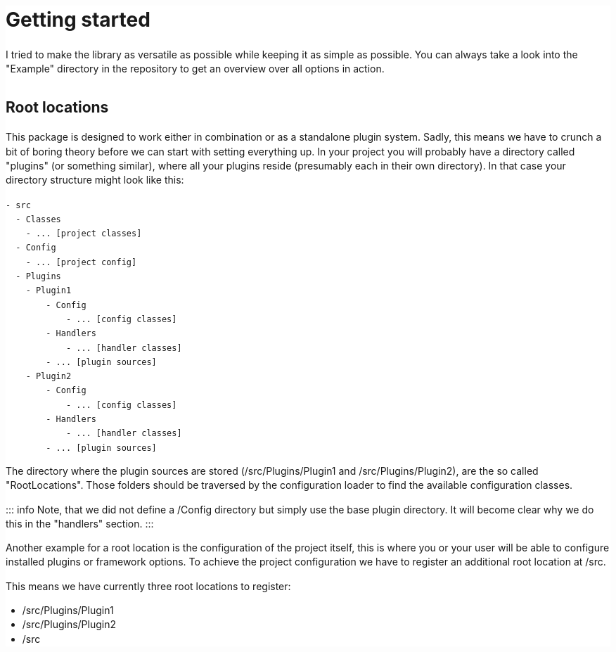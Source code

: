 # Getting started
I tried to make the library as versatile as possible while keeping it as simple as possible.
You can always take a look into the "Example" directory in the repository to get an overview over all options in action.

## Root locations
This package is designed to work either in combination or as a standalone plugin system.
Sadly, this means we have to crunch a bit of boring theory before we can start with setting everything up.
In your project you will probably have a directory called "plugins" (or something similar), where
all your plugins reside (presumably each in their own directory). In that case
your directory structure might look like this:

```
- src
  - Classes
    - ... [project classes]
  - Config
    - ... [project config]
  - Plugins
    - Plugin1
        - Config
            - ... [config classes]
        - Handlers
            - ... [handler classes]
        - ... [plugin sources]
    - Plugin2
        - Config
            - ... [config classes]
        - Handlers
            - ... [handler classes]
        - ... [plugin sources]
```

The directory where the plugin sources are stored (/src/Plugins/Plugin1 and /src/Plugins/Plugin2),
are the so called "RootLocations". Those folders should be traversed by the configuration loader
to find the available configuration classes.

::: info
Note, that we did not define a /Config directory but simply use the base plugin directory.
It will become clear why we do this in the "handlers" section.
:::

Another example for a root location is the configuration of the project itself,
this is where you or your user will be able to configure installed plugins or framework options.
To achieve the project configuration we have to register an additional root location at /src.

This means we have currently three root locations to register:

- /src/Plugins/Plugin1
- /src/Plugins/Plugin2
- /src
